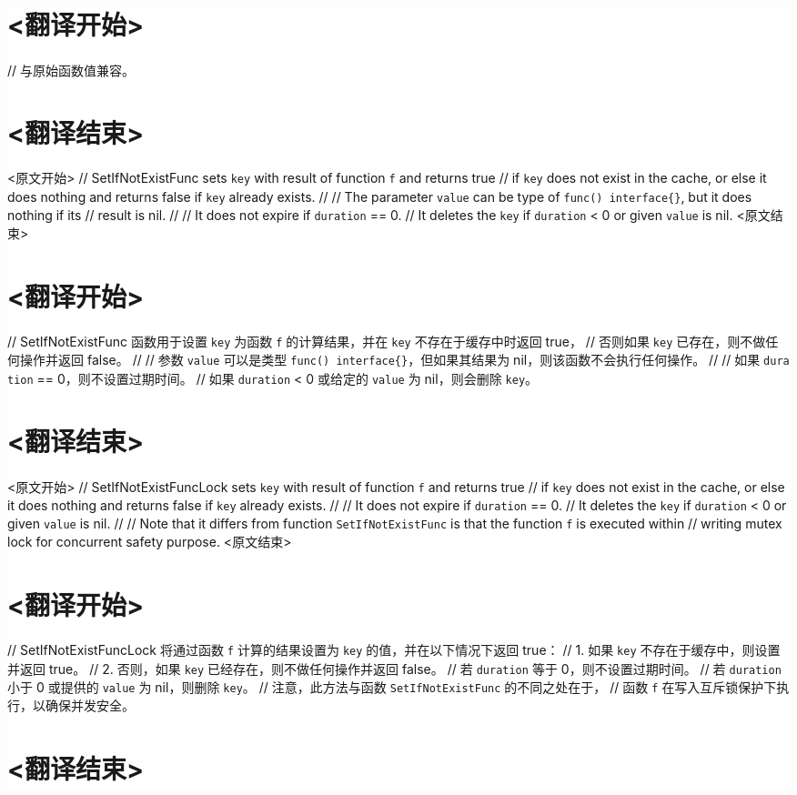 # <翻译开始>
// 与原始函数值兼容。
# <翻译结束>







<原文开始>
// SetIfNotExistFunc sets `key` with result of function `f` and returns true
// if `key` does not exist in the cache, or else it does nothing and returns false if `key` already exists.
//
// The parameter `value` can be type of `func() interface{}`, but it does nothing if its
// result is nil.
//
// It does not expire if `duration` == 0.
// It deletes the `key` if `duration` < 0 or given `value` is nil.
<原文结束>

# <翻译开始>
// SetIfNotExistFunc 函数用于设置 `key` 为函数 `f` 的计算结果，并在 `key` 不存在于缓存中时返回 true，
// 否则如果 `key` 已存在，则不做任何操作并返回 false。
//
// 参数 `value` 可以是类型 `func() interface{}`，但如果其结果为 nil，则该函数不会执行任何操作。
//
// 如果 `duration` == 0，则不设置过期时间。
// 如果 `duration` < 0 或给定的 `value` 为 nil，则会删除 `key`。
# <翻译结束>


<原文开始>
// SetIfNotExistFuncLock sets `key` with result of function `f` and returns true
// if `key` does not exist in the cache, or else it does nothing and returns false if `key` already exists.
//
// It does not expire if `duration` == 0.
// It deletes the `key` if `duration` < 0 or given `value` is nil.
//
// Note that it differs from function `SetIfNotExistFunc` is that the function `f` is executed within
// writing mutex lock for concurrent safety purpose.
<原文结束>

# <翻译开始>
// SetIfNotExistFuncLock 将通过函数 `f` 计算的结果设置为 `key` 的值，并在以下情况下返回 true：
// 1. 如果 `key` 不存在于缓存中，则设置并返回 true。
// 2. 否则，如果 `key` 已经存在，则不做任何操作并返回 false。
// 若 `duration` 等于 0，则不设置过期时间。
// 若 `duration` 小于 0 或提供的 `value` 为 nil，则删除 `key`。
// 注意，此方法与函数 `SetIfNotExistFunc` 的不同之处在于，
// 函数 `f` 在写入互斥锁保护下执行，以确保并发安全。
# <翻译结束>
